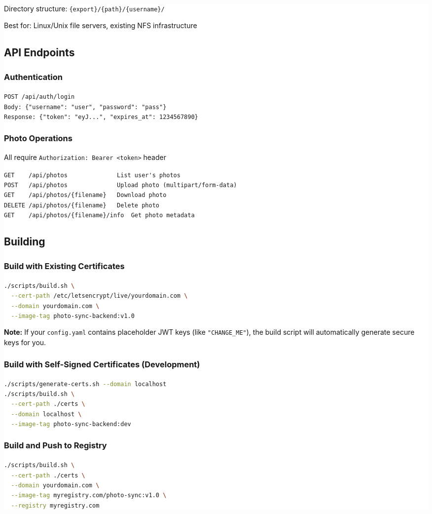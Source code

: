 Directory structure: `{export}/{path}/{username}/`

Best for: Linux/Unix file servers, existing NFS infrastructure

## API Endpoints

### Authentication

```
POST /api/auth/login
Body: {"username": "user", "password": "pass"}
Response: {"token": "eyJ...", "expires_at": 1234567890}
```

### Photo Operations

All require `Authorization: Bearer <token>` header

```
GET    /api/photos              List user's photos
POST   /api/photos              Upload photo (multipart/form-data)
GET    /api/photos/{filename}   Download photo
DELETE /api/photos/{filename}   Delete photo
GET    /api/photos/{filename}/info  Get photo metadata
```

## Building

### Build with Existing Certificates

```bash
./scripts/build.sh \
  --cert-path /etc/letsencrypt/live/yourdomain.com \
  --domain yourdomain.com \
  --image-tag photo-sync-backend:v1.0
```

**Note:** If your `config.yaml` contains placeholder JWT keys (like `"CHANGE_ME"`), the build script will automatically generate secure keys for you.

### Build with Self-Signed Certificates (Development)

```bash
./scripts/generate-certs.sh --domain localhost
./scripts/build.sh \
  --cert-path ./certs \
  --domain localhost \
  --image-tag photo-sync-backend:dev
```

### Build and Push to Registry

```bash
./scripts/build.sh \
  --cert-path ./certs \
  --domain yourdomain.com \
  --image-tag myregistry.com/photo-sync:v1.0 \
  --registry myregistry.com
```

